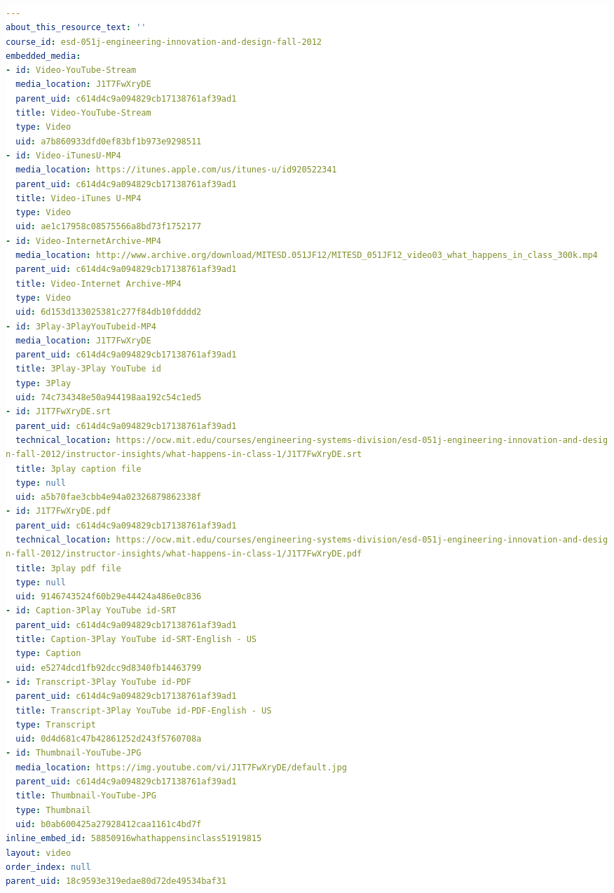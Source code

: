 ```yaml
---
about_this_resource_text: ''
course_id: esd-051j-engineering-innovation-and-design-fall-2012
embedded_media:
- id: Video-YouTube-Stream
  media_location: J1T7FwXryDE
  parent_uid: c614d4c9a094829cb17138761af39ad1
  title: Video-YouTube-Stream
  type: Video
  uid: a7b860933dfd0ef83bf1b973e9298511
- id: Video-iTunesU-MP4
  media_location: https://itunes.apple.com/us/itunes-u/id920522341
  parent_uid: c614d4c9a094829cb17138761af39ad1
  title: Video-iTunes U-MP4
  type: Video
  uid: ae1c17958c08575566a8bd73f1752177
- id: Video-InternetArchive-MP4
  media_location: http://www.archive.org/download/MITESD.051JF12/MITESD_051JF12_video03_what_happens_in_class_300k.mp4
  parent_uid: c614d4c9a094829cb17138761af39ad1
  title: Video-Internet Archive-MP4
  type: Video
  uid: 6d153d133025381c277f84db10fdddd2
- id: 3Play-3PlayYouTubeid-MP4
  media_location: J1T7FwXryDE
  parent_uid: c614d4c9a094829cb17138761af39ad1
  title: 3Play-3Play YouTube id
  type: 3Play
  uid: 74c734348e50a944198aa192c54c1ed5
- id: J1T7FwXryDE.srt
  parent_uid: c614d4c9a094829cb17138761af39ad1
  technical_location: https://ocw.mit.edu/courses/engineering-systems-division/esd-051j-engineering-innovation-and-design-fall-2012/instructor-insights/what-happens-in-class-1/J1T7FwXryDE.srt
  title: 3play caption file
  type: null
  uid: a5b70fae3cbb4e94a02326879862338f
- id: J1T7FwXryDE.pdf
  parent_uid: c614d4c9a094829cb17138761af39ad1
  technical_location: https://ocw.mit.edu/courses/engineering-systems-division/esd-051j-engineering-innovation-and-design-fall-2012/instructor-insights/what-happens-in-class-1/J1T7FwXryDE.pdf
  title: 3play pdf file
  type: null
  uid: 9146743524f60b29e44424a486e0c836
- id: Caption-3Play YouTube id-SRT
  parent_uid: c614d4c9a094829cb17138761af39ad1
  title: Caption-3Play YouTube id-SRT-English - US
  type: Caption
  uid: e5274dcd1fb92dcc9d8340fb14463799
- id: Transcript-3Play YouTube id-PDF
  parent_uid: c614d4c9a094829cb17138761af39ad1
  title: Transcript-3Play YouTube id-PDF-English - US
  type: Transcript
  uid: 0d4d681c47b42861252d243f5760708a
- id: Thumbnail-YouTube-JPG
  media_location: https://img.youtube.com/vi/J1T7FwXryDE/default.jpg
  parent_uid: c614d4c9a094829cb17138761af39ad1
  title: Thumbnail-YouTube-JPG
  type: Thumbnail
  uid: b0ab600425a27928412caa1161c4bd7f
inline_embed_id: 58850916whathappensinclass51919815
layout: video
order_index: null
parent_uid: 18c9593e319edae80d72de49534baf31
```
